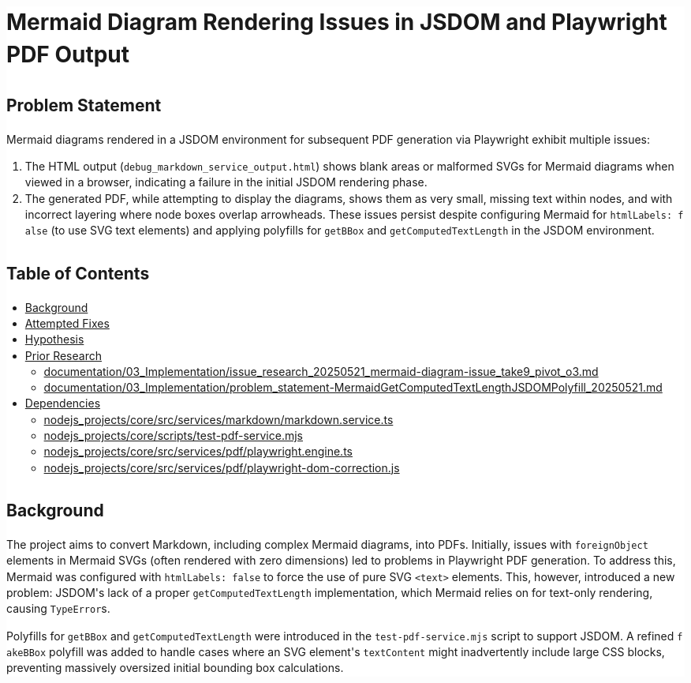 # Mermaid Diagram Rendering Issues in JSDOM and Playwright PDF Output

## Problem Statement

Mermaid diagrams rendered in a JSDOM environment for subsequent PDF generation via Playwright exhibit multiple issues:
1.  The HTML output (`debug_markdown_service_output.html`) shows blank areas or malformed SVGs for Mermaid diagrams when viewed in a browser, indicating a failure in the initial JSDOM rendering phase.
2.  The generated PDF, while attempting to display the diagrams, shows them as very small, missing text within nodes, and with incorrect layering where node boxes overlap arrowheads.
These issues persist despite configuring Mermaid for `htmlLabels: false` (to use SVG text elements) and applying polyfills for `getBBox` and `getComputedTextLength` in the JSDOM environment.

## Table of Contents

* [Background](#background)
* [Attempted Fixes](#attempted-fixes)
* [Hypothesis](#hypothesis)
* [Prior Research](#prior-research)
  * [documentation/03_Implementation/issue_research_20250521_mermaid-diagram-issue_take9_pivot_o3.md](#documentation03_implementationissue_research_20250521_mermaid-diagram-issue_take9_pivot_o3md)
  * [documentation/03_Implementation/problem_statement-MermaidGetComputedTextLengthJSDOMPolyfill_20250521.md](#documentation03_implementationproblem_statement-mermaidgetcomputedtextlengthjsdompolyfill_20250521md)
* [Dependencies](#dependencies)
  * [nodejs_projects/core/src/services/markdown/markdown.service.ts](#nodejs_projectscoreservicesmarkdownmarkdownservicets)
  * [nodejs_projects/core/scripts/test-pdf-service.mjs](#nodejs_projectscorescriptstest-pdf-servicemjs)
  * [nodejs_projects/core/src/services/pdf/playwright.engine.ts](#nodejs_projectscoreservicespdfplaywrightenginets)
  * [nodejs_projects/core/src/services/pdf/playwright-dom-correction.js](#nodejs_projectscoreservicespdfplaywright-dom-correctionjs)

## Background

The project aims to convert Markdown, including complex Mermaid diagrams, into PDFs. Initially, issues with `foreignObject` elements in Mermaid SVGs (often rendered with zero dimensions) led to problems in Playwright PDF generation. To address this, Mermaid was configured with `htmlLabels: false` to force the use of pure SVG `<text>` elements. This, however, introduced a new problem: JSDOM's lack of a proper `getComputedTextLength` implementation, which Mermaid relies on for text-only rendering, causing `TypeError`s.

Polyfills for `getBBox` and `getComputedTextLength` were introduced in the `test-pdf-service.mjs` script to support JSDOM. A refined `fakeBBox` polyfill was added to handle cases where an SVG element's `textContent` might inadvertently include large CSS blocks, preventing massively oversized initial bounding box calculations.
